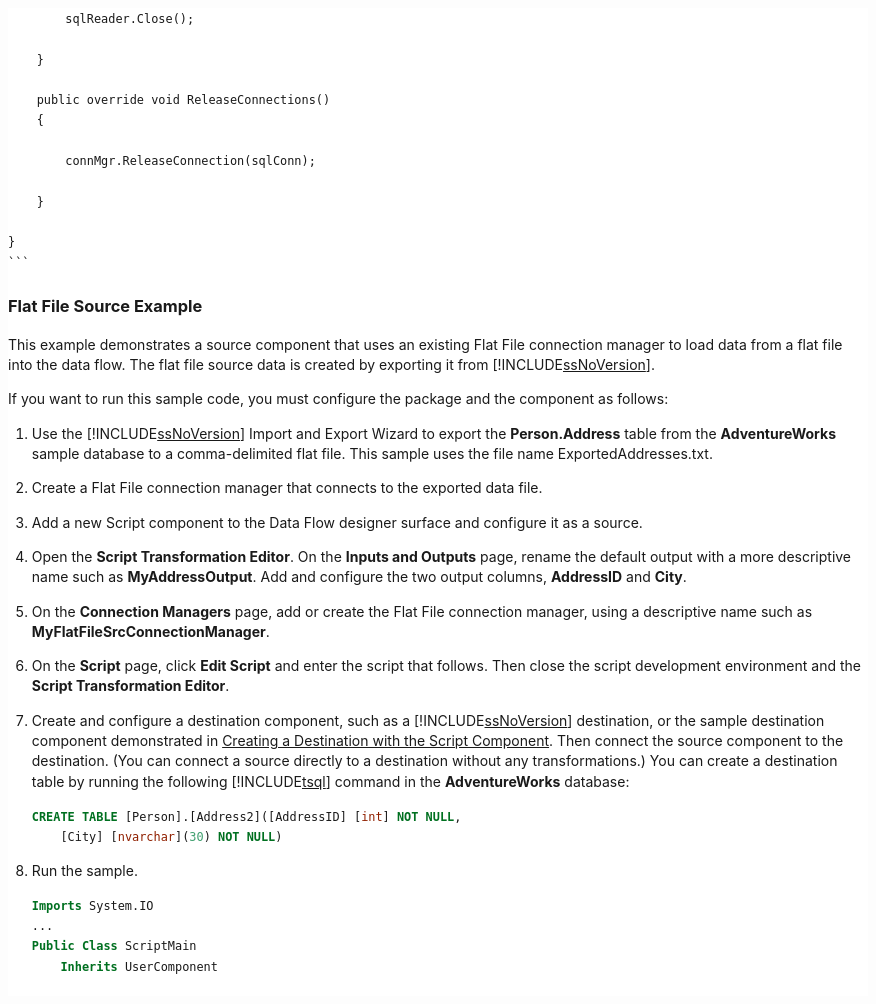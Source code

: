             sqlReader.Close();  
  
        }  
  
        public override void ReleaseConnections()  
        {  
  
            connMgr.ReleaseConnection(sqlConn);  
  
        }  
  
    }  
    ```  
  
### Flat File Source Example  
 This example demonstrates a source component that uses an existing Flat File connection manager to load data from a flat file into the data flow. The flat file source data is created by exporting it from [!INCLUDE[ssNoVersion](../../includes/ssnoversion-md.md)].  
  
 If you want to run this sample code, you must configure the package and the component as follows:  
  
1.  Use the [!INCLUDE[ssNoVersion](../../includes/ssnoversion-md.md)] Import and Export Wizard to export the **Person.Address** table from the **AdventureWorks** sample database to a comma-delimited flat file. This sample uses the file name ExportedAddresses.txt.  
  
2.  Create a Flat File connection manager that connects to the exported data file.  
  
3.  Add a new Script component to the Data Flow designer surface and configure it as a source.  
  
4.  Open the **Script Transformation Editor**. On the **Inputs and Outputs** page, rename the default output with a more descriptive name such as **MyAddressOutput**. Add and configure the two output columns, **AddressID** and **City**.  
  
5.  On the **Connection Managers** page, add or create the Flat File connection manager, using a descriptive name such as **MyFlatFileSrcConnectionManager**.  
  
6.  On the **Script** page, click **Edit Script** and enter the script that follows. Then close the script development environment and the **Script Transformation Editor**.  
  
7.  Create and configure a destination component, such as a [!INCLUDE[ssNoVersion](../../includes/ssnoversion-md.md)] destination, or the sample destination component demonstrated in [Creating a Destination with the Script Component](../../integration-services/extending-packages-scripting-data-flow-script-component-types/creating-a-destination-with-the-script-component.md). Then connect the source component to the destination. (You can connect a source directly to a destination without any transformations.) You can create a destination table by running the following [!INCLUDE[tsql](../../includes/tsql-md.md)] command in the **AdventureWorks** database:  
  
    ```sql
    CREATE TABLE [Person].[Address2]([AddressID] [int] NOT NULL,  
        [City] [nvarchar](30) NOT NULL)  
    ```  
  
8.  Run the sample.  
  
    ```vb  
    Imports System.IO  
    ...  
    Public Class ScriptMain  
        Inherits UserComponent  
  